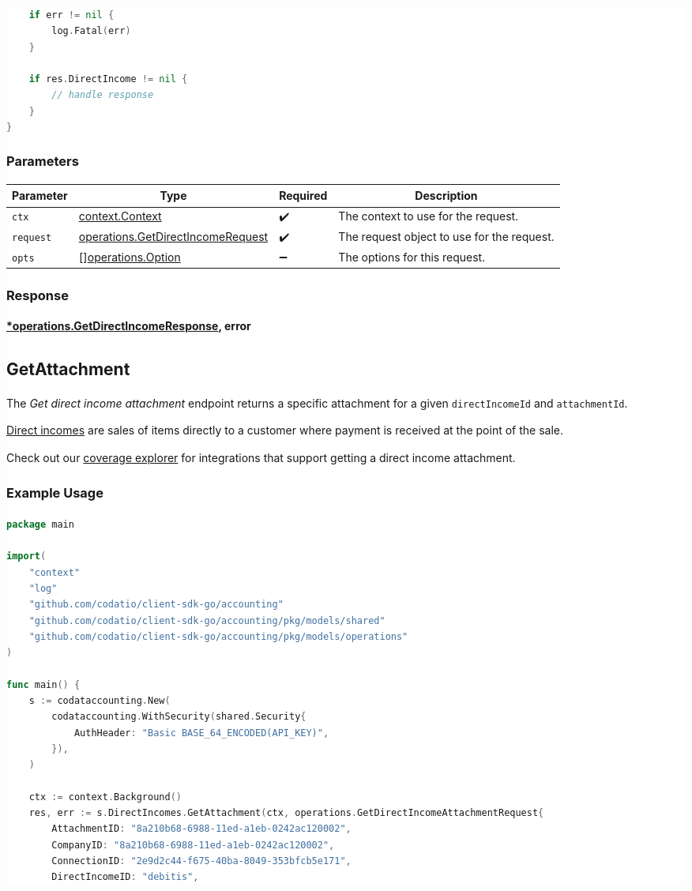```go
    if err != nil {
        log.Fatal(err)
    }

    if res.DirectIncome != nil {
        // handle response
    }
}
```

### Parameters

| Parameter                                                                              | Type                                                                                   | Required                                                                               | Description                                                                            |
| -------------------------------------------------------------------------------------- | -------------------------------------------------------------------------------------- | -------------------------------------------------------------------------------------- | -------------------------------------------------------------------------------------- |
| `ctx`                                                                                  | [context.Context](https://pkg.go.dev/context#Context)                                  | :heavy_check_mark:                                                                     | The context to use for the request.                                                    |
| `request`                                                                              | [operations.GetDirectIncomeRequest](../../models/operations/getdirectincomerequest.md) | :heavy_check_mark:                                                                     | The request object to use for the request.                                             |
| `opts`                                                                                 | [][operations.Option](../../models/operations/option.md)                               | :heavy_minus_sign:                                                                     | The options for this request.                                                          |


### Response

**[*operations.GetDirectIncomeResponse](../../models/operations/getdirectincomeresponse.md), error**


## GetAttachment

The *Get direct income attachment* endpoint returns a specific attachment for a given `directIncomeId` and `attachmentId`.

[Direct incomes](https://docs.codat.io/accounting-api#/schemas/DirectIncome) are sales of items directly to a customer where payment is received at the point of the sale.

Check out our [coverage explorer](https://knowledge.codat.io/supported-features/accounting?view=tab-by-data-type&dataType=directIncomes) for integrations that support getting a direct income attachment.


### Example Usage

```go
package main

import(
	"context"
	"log"
	"github.com/codatio/client-sdk-go/accounting"
	"github.com/codatio/client-sdk-go/accounting/pkg/models/shared"
	"github.com/codatio/client-sdk-go/accounting/pkg/models/operations"
)

func main() {
    s := codataccounting.New(
        codataccounting.WithSecurity(shared.Security{
            AuthHeader: "Basic BASE_64_ENCODED(API_KEY)",
        }),
    )

    ctx := context.Background()
    res, err := s.DirectIncomes.GetAttachment(ctx, operations.GetDirectIncomeAttachmentRequest{
        AttachmentID: "8a210b68-6988-11ed-a1eb-0242ac120002",
        CompanyID: "8a210b68-6988-11ed-a1eb-0242ac120002",
        ConnectionID: "2e9d2c44-f675-40ba-8049-353bfcb5e171",
        DirectIncomeID: "debitis",
```